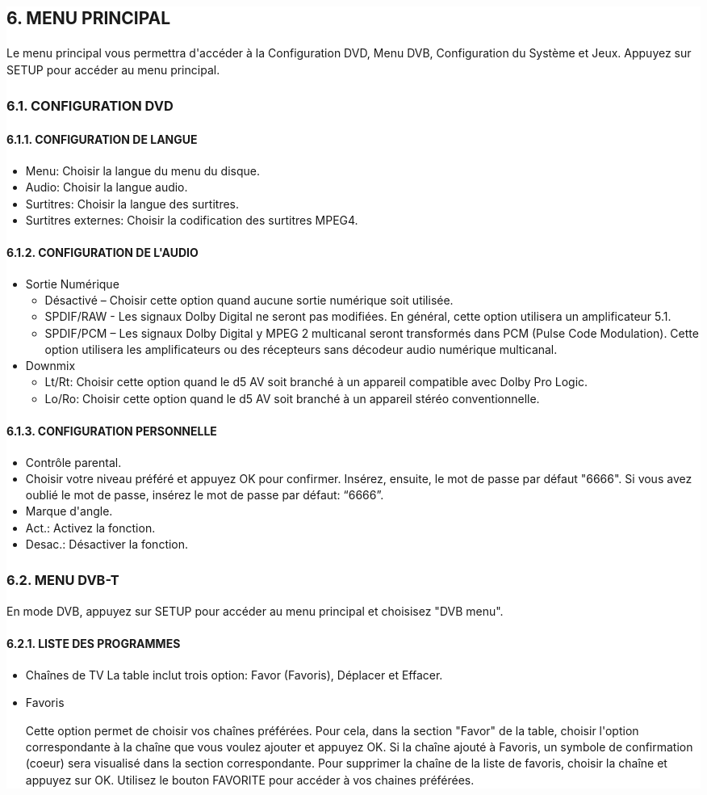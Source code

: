 ## 6. MENU PRINCIPAL

Le menu principal vous permettra d'accéder à la Configuration DVD, Menu DVB, Configuration du Système et Jeux. Appuyez sur SETUP pour accéder au menu principal. 

### 6.1. CONFIGURATION DVD

#### 6.1.1. CONFIGURATION DE LANGUE

* Menu: Choisir la langue du menu du disque.
* Audio: Choisir la langue audio.
* Surtitres: Choisir la langue des surtitres.
* Surtitres externes: Choisir la codification des surtitres MPEG4.

#### 6.1.2. CONFIGURATION DE L'AUDIO

* Sortie Numérique
  * Désactivé – Choisir cette option quand aucune sortie numérique soit utilisée.
  * SPDIF/RAW - Les signaux Dolby Digital ne seront pas modifiées. En général, cette option utilisera un amplificateur 5.1.
  * SPDIF/PCM – Les signaux Dolby Digital y MPEG 2 multicanal seront transformés dans PCM (Pulse Code Modulation). Cette option utilisera les amplificateurs ou des récepteurs sans décodeur audio numérique multicanal.
* Downmix
  * Lt/Rt: Choisir cette option quand le d5 AV soit branché à un appareil compatible avec Dolby Pro Logic.
  * Lo/Ro: Choisir cette option quand le d5 AV soit branché à un appareil stéréo conventionnelle.

#### 6.1.3. CONFIGURATION PERSONNELLE

* Contrôle parental.
 * Choisir votre niveau préféré et appuyez OK pour confirmer. Insérez, ensuite, le mot de passe par défaut "6666". Si vous avez oublié le mot de passe, insérez le mot de passe par défaut: “6666”.
* Marque d'angle.
 * Act.: Activez la fonction.
 * Desac.: Désactiver la fonction.

### 6.2. MENU DVB-T

En mode DVB, appuyez sur SETUP pour accéder au menu principal et choisisez "DVB menu".

#### 6.2.1. LISTE DES PROGRAMMES

* Chaînes de TV
La table inclut trois option: Favor (Favoris), Déplacer et Effacer.

 * Favoris

    Cette option permet de choisir vos chaînes préférées. Pour cela, dans la section "Favor" de la table, choisir l'option correspondante à la chaîne que vous voulez ajouter et appuyez OK. Si la chaîne ajouté à Favoris, un symbole de confirmation (coeur) sera visualisé dans la section correspondante.                                                                                                                                                                                                                                                                                                                                                                                                                                                                                                                                        Pour supprimer la chaîne de la liste de favoris, choisir la chaîne et appuyez sur OK. Utilisez le bouton FAVORITE pour accéder à vos chaines préférées.
